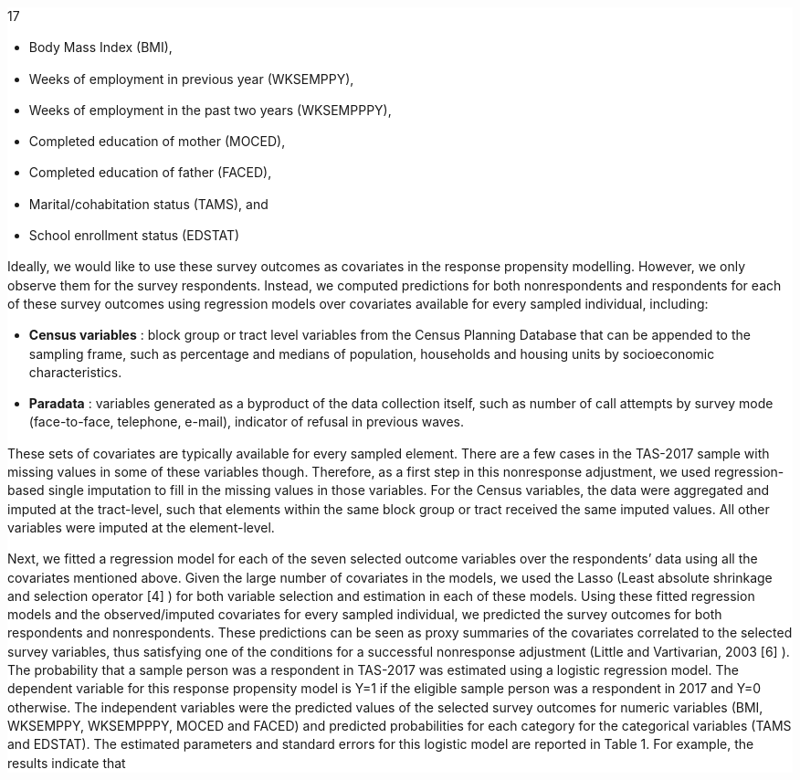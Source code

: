 17


  - Body Mass Index (BMI),

  - Weeks of employment in previous year (WKSEMPPY),

  - Weeks of employment in the past two years (WKSEMPPPY),

  - Completed education of mother (MOCED),

  - Completed education of father (FACED),

  - Marital/cohabitation status (TAMS), and

  - School enrollment status (EDSTAT)

Ideally, we would like to use these survey outcomes as covariates in the response propensity modelling.
However, we only observe them for the survey respondents. Instead, we computed predictions for both
nonrespondents and respondents for each of these survey outcomes using regression models over covariates
available for every sampled individual, including:


   - **Census variables** : block group or tract level variables from the Census Planning Database that can
be appended to the sampling frame, such as percentage and medians of population, households and
housing units by socioeconomic characteristics.

   - **Paradata** : variables generated as a byproduct of the data collection itself, such as number of call
attempts by survey mode (face-to-face, telephone, e-mail), indicator of refusal in previous waves.

These sets of covariates are typically available for every sampled element. There are a few cases in the
TAS-2017 sample with missing values in some of these variables though. Therefore, as a first step in this
nonresponse adjustment, we used regression-based single imputation to fill in the missing values in those
variables. For the Census variables, the data were aggregated and imputed at the tract-level, such that
elements within the same block group or tract received the same imputed values. All other variables were
imputed at the element-level.

Next, we fitted a regression model for each of the seven selected outcome variables over the respondents’
data using all the covariates mentioned above. Given the large number of covariates in the models, we used
the Lasso (Least absolute shrinkage and selection operator [4] ) for both variable selection and estimation in
each of these models. Using these fitted regression models and the observed/imputed covariates for every
sampled individual, we predicted the survey outcomes for both respondents and nonrespondents. These
predictions can be seen as proxy summaries of the covariates correlated to the selected survey variables,
thus satisfying one of the conditions for a successful nonresponse adjustment (Little and Vartivarian, 2003 [6] ).
The probability that a sample person was a respondent in TAS-2017 was estimated using a logistic regression
model. The dependent variable for this response propensity model is Y=1 if the eligible sample person was a
respondent in 2017 and Y=0 otherwise. The independent variables were the predicted values of the selected
survey outcomes for numeric variables (BMI, WKSEMPPY, WKSEMPPPY, MOCED and FACED) and predicted
probabilities for each category for the categorical variables (TAMS and EDSTAT). The estimated parameters
and standard errors for this logistic model are reported in Table 1. For example, the results indicate that